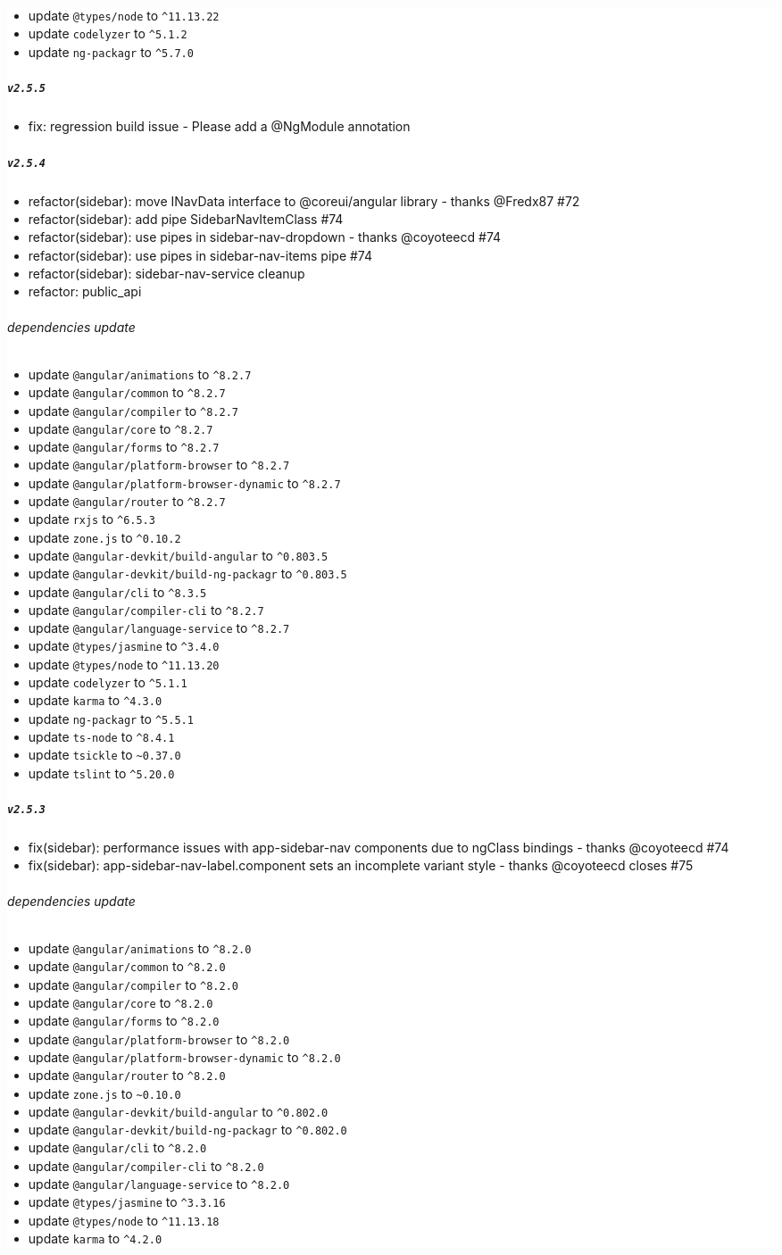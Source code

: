 - update `@types/node` to `^11.13.22`
- update `codelyzer` to `^5.1.2`
- update `ng-packagr` to `^5.7.0`
    
##### `v2.5.5`
- fix: regression build issue - Please add a @NgModule annotation

##### `v2.5.4`
- refactor(sidebar): move INavData interface to @coreui/angular library - thanks @Fredx87 #72
- refactor(sidebar): add pipe SidebarNavItemClass #74
- refactor(sidebar): use pipes in sidebar-nav-dropdown - thanks @coyoteecd #74
- refactor(sidebar): use pipes in sidebar-nav-items pipe #74
- refactor(sidebar): sidebar-nav-service cleanup
- refactor: public_api

###### dependencies update
- update `@angular/animations` to `^8.2.7`
- update `@angular/common` to `^8.2.7`
- update `@angular/compiler` to `^8.2.7`
- update `@angular/core` to `^8.2.7`
- update `@angular/forms` to `^8.2.7`
- update `@angular/platform-browser` to `^8.2.7`
- update `@angular/platform-browser-dynamic` to `^8.2.7`
- update `@angular/router` to `^8.2.7`
- update `rxjs` to `^6.5.3`
- update `zone.js` to `^0.10.2`
- update `@angular-devkit/build-angular` to `^0.803.5`
- update `@angular-devkit/build-ng-packagr` to `^0.803.5`
- update `@angular/cli` to `^8.3.5`
- update `@angular/compiler-cli` to `^8.2.7`
- update `@angular/language-service` to `^8.2.7`
- update `@types/jasmine` to `^3.4.0`
- update `@types/node` to `^11.13.20`
- update `codelyzer` to `^5.1.1`
- update `karma` to `^4.3.0`
- update `ng-packagr` to `^5.5.1`
- update `ts-node` to `^8.4.1`
- update `tsickle` to `~0.37.0`
- update `tslint` to `^5.20.0`

##### `v2.5.3`
- fix(sidebar): performance issues with app-sidebar-nav components due to ngClass bindings - thanks @coyoteecd #74
- fix(sidebar): app-sidebar-nav-label.component sets an incomplete variant style - thanks @coyoteecd closes #75 

###### dependencies update
- update `@angular/animations` to `^8.2.0`
- update `@angular/common` to `^8.2.0`
- update `@angular/compiler` to `^8.2.0`
- update `@angular/core` to `^8.2.0`
- update `@angular/forms` to `^8.2.0`
- update `@angular/platform-browser` to `^8.2.0`
- update `@angular/platform-browser-dynamic` to `^8.2.0`
- update `@angular/router` to `^8.2.0`
- update `zone.js` to `~0.10.0`
- update `@angular-devkit/build-angular` to `^0.802.0`
- update `@angular-devkit/build-ng-packagr` to `^0.802.0`
- update `@angular/cli` to `^8.2.0`
- update `@angular/compiler-cli` to `^8.2.0`
- update `@angular/language-service` to `^8.2.0`
- update `@types/jasmine` to `^3.3.16`
- update `@types/node` to `^11.13.18`
- update `karma` to `^4.2.0`